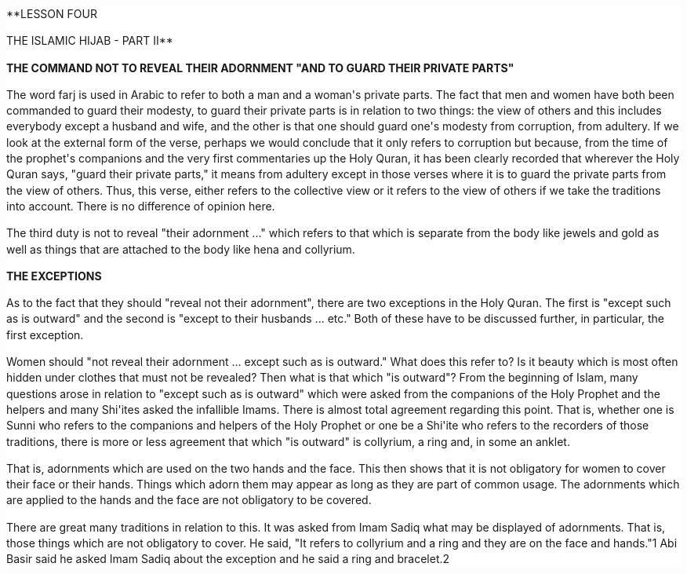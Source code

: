 **LESSON FOUR

THE ISLAMIC HIJAB - PART II**

**THE COMMAND NOT TO REVEAL THEIR ADORNMENT "AND TO GUARD THEIR PRIVATE
PARTS"**

The word farj is used in Arabic to refer to both a man and a woman's
private parts. The fact that men and women have both been commanded to
guard their modesty, to guard their private parts is in relation to two
things: the view of others and this includes everybody except a husband
and wife, and the other is that one should guard one's modesty from
corruption, from adultery. If we look at the external form of the verse,
perhaps we would conclude that it only refers to corruption but because,
from the time of the prophet's companions and the very first
commentaries up the Holy Quran, it has been clearly recorded that
wherever the Holy Quran says, "guard their private parts," it means from
adultery except in those verses where it is to guard the private parts
from the view of others. Thus, this verse, either refers to the
collective view or it refers to the view of others if we take the
traditions into account. There is no difference of opinion here.

The third duty is not to reveal "their adornment ..." which refers to
that which is separate from the body like jewels and gold as well as
things that are attached to the body like hena and collyrium.

**THE EXCEPTIONS**

As to the fact that they should "reveal not their adornment", there are
two exceptions in the Holy Quran. The first is "except such as is
outward" and the second is "except to their husbands ... etc." Both of
these have to be discussed further, in particular, the first
exception.

Women should "not reveal their adornment ... except such as is
outward." What does this refer to? Is it beauty which is most often
hidden under clothes that must not be revealed? Then what is that which
"is outward"? From the beginning of Islam, many questions arose in
relation to "except such as is outward" which were asked from the
companions of the Holy Prophet and the helpers and many Shi'ites asked
the infallible Imams. There is almost total agreement regarding this
point. That is, whether one is Sunni who refers to the companions and
helpers of the Holy Prophet or one be a Shi'ite who refers to the
recorders of those traditions, there is more or less agreement that
which "is outward" is collyrium, a ring and, in some an anklet.

That is, adornments which are used on the two hands and the face. This
then shows that it is not obligatory for women to cover their face or
their hands. Things which adorn them may appear as long as they are part
of common usage. The adornments which are applied to the hands and the
face are not obligatory to be covered.

There are great many traditions in relation to this. It was asked from
Imam Sadiq what may be displayed of adornments. That is, those things
which are not obligatory to cover. He said, "It refers to collyrium and
a ring and they are on the face and hands."1 Abi Basir said he asked
Imam Sadiq about the exception and he said a ring and bracelet.2
